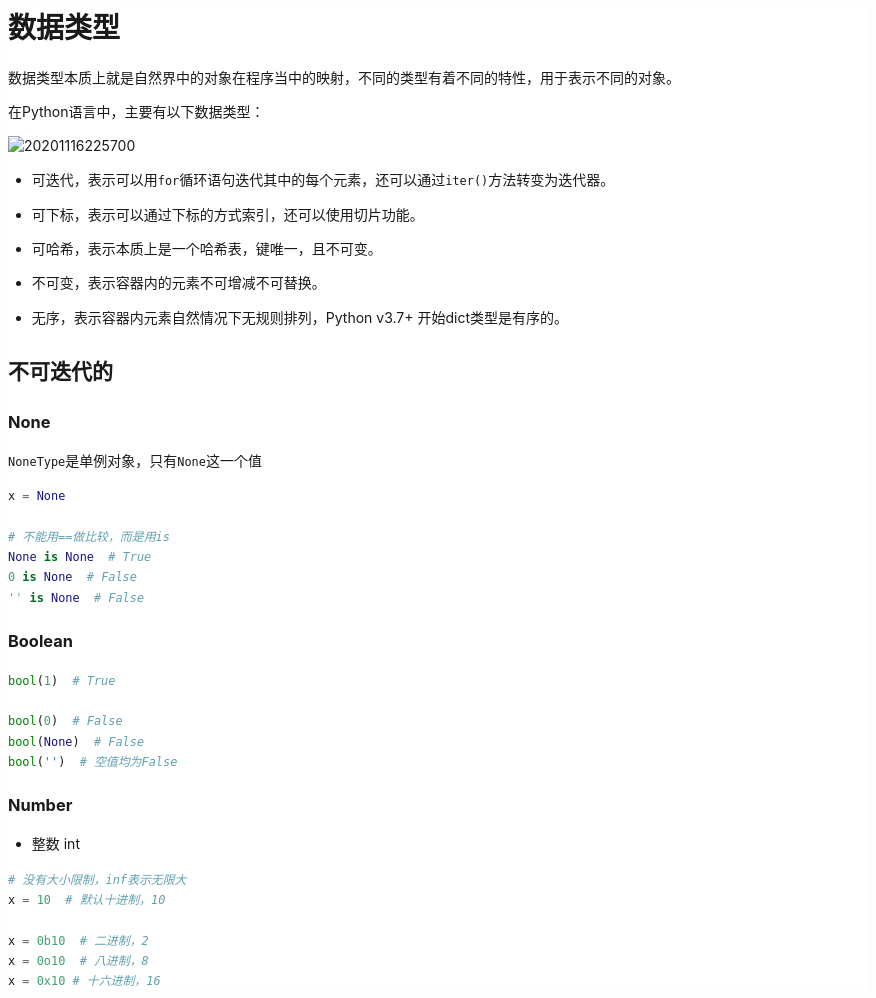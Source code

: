 # 数据类型

数据类型本质上就是自然界中的对象在程序当中的映射，不同的类型有着不同的特性，用于表示不同的对象。

在Python语言中，主要有以下数据类型：

![20201116225700](http://image.zuoright.com/20201116225700.png)

- 可迭代，表示可以用`for`循环语句迭代其中的每个元素，还可以通过`iter()`方法转变为迭代器。

- 可下标，表示可以通过下标的方式索引，还可以使用切片功能。

- 可哈希，表示本质上是一个哈希表，键唯一，且不可变。

- 不可变，表示容器内的元素不可增减不可替换。

- 无序，表示容器内元素自然情况下无规则排列，Python v3.7+ 开始dict类型是有序的。

## 不可迭代的

### None

`NoneType`是单例对象，只有`None`这一个值

```python
x = None

# 不能用==做比较，而是用is
None is None  # True
0 is None  # False
'' is None  # False
```

### Boolean

```python
bool(1)  # True

bool(0)  # False
bool(None)  # False
bool('')  # 空值均为False
```

### Number

- 整数 int

```python
# 没有大小限制，inf表示无限大
x = 10  # 默认十进制，10

x = 0b10  # 二进制，2
x = 0o10  # 八进制，8
x = 0x10 # 十六进制，16
```
